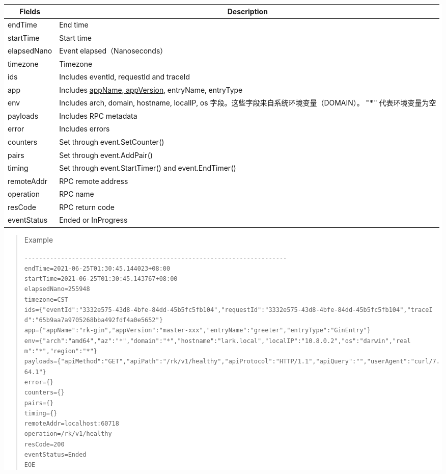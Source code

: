 | Fields      | Description                                                                                                 |
|-------------|-------------------------------------------------------------------------------------------------------------|
| endTime     | End time                                                                                                    |
| startTime   | Start time                                                                                                  |
| elapsedNano | Event elapsed（Nanoseconds）                                                                                  |
| timezone    | Timezone                                                                                                    |
| ids         | Includes eventId, requestId and traceId                                                                     |
| app         | Includes [appName, appVersion](https://github.com/rookie-ninja/rk-entry#appinfoentry), entryName, entryType |
| env         | Includes arch, domain, hostname, localIP, os 字段。这些字段来自系统环境变量（DOMAIN）。 "*" 代表环境变量为空                          |
| payloads    | Includes RPC metadata                                                                                       |
| error       | Includes errors                                                                                             |
| counters    | Set through event.SetCounter()                                                                              |
| pairs       | Set through event.AddPair()                                                                                 |
| timing      | Set through event.StartTimer() and event.EndTimer()                                                         |
| remoteAddr  | RPC remote address                                                                                          |
| operation   | RPC name                                                                                                    |
| resCode     | RPC return code                                                                                             |
| eventStatus | Ended or InProgress                                                                                         |

> Example
>
> ```shell script
> ------------------------------------------------------------------------
> endTime=2021-06-25T01:30:45.144023+08:00
> startTime=2021-06-25T01:30:45.143767+08:00
> elapsedNano=255948
> timezone=CST
> ids={"eventId":"3332e575-43d8-4bfe-84dd-45b5fc5fb104","requestId":"3332e575-43d8-4bfe-84dd-45b5fc5fb104","traceId":"65b9aa7a9705268bba492fdf4a0e5652"}
> app={"appName":"rk-gin","appVersion":"master-xxx","entryName":"greeter","entryType":"GinEntry"}
> env={"arch":"amd64","az":"*","domain":"*","hostname":"lark.local","localIP":"10.8.0.2","os":"darwin","realm":"*","region":"*"}
> payloads={"apiMethod":"GET","apiPath":"/rk/v1/healthy","apiProtocol":"HTTP/1.1","apiQuery":"","userAgent":"curl/7.64.1"}
> error={}
> counters={}
> pairs={}
> timing={}
> remoteAddr=localhost:60718
> operation=/rk/v1/healthy
> resCode=200
> eventStatus=Ended
> EOE
> ```

